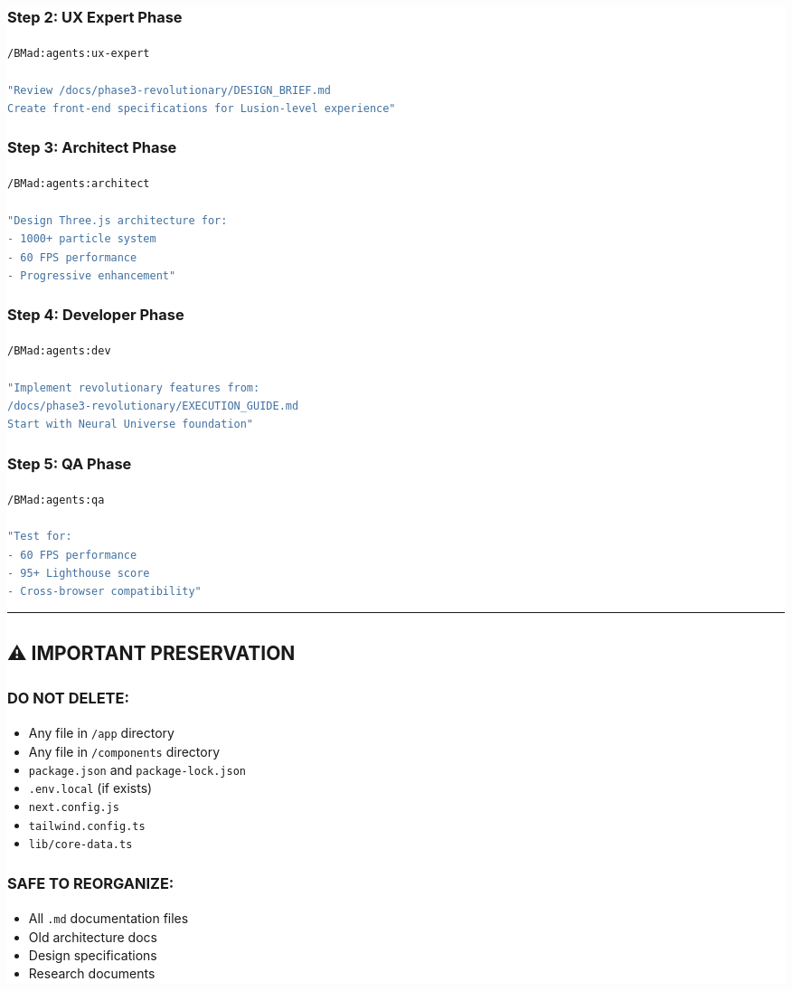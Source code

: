 ### Step 2: UX Expert Phase
```bash
/BMad:agents:ux-expert

"Review /docs/phase3-revolutionary/DESIGN_BRIEF.md
Create front-end specifications for Lusion-level experience"
```

### Step 3: Architect Phase
```bash
/BMad:agents:architect

"Design Three.js architecture for:
- 1000+ particle system
- 60 FPS performance
- Progressive enhancement"
```

### Step 4: Developer Phase
```bash
/BMad:agents:dev

"Implement revolutionary features from:
/docs/phase3-revolutionary/EXECUTION_GUIDE.md
Start with Neural Universe foundation"
```

### Step 5: QA Phase
```bash
/BMad:agents:qa

"Test for:
- 60 FPS performance
- 95+ Lighthouse score
- Cross-browser compatibility"
```

---

## ⚠️ IMPORTANT PRESERVATION

### DO NOT DELETE:
- Any file in `/app` directory
- Any file in `/components` directory  
- `package.json` and `package-lock.json`
- `.env.local` (if exists)
- `next.config.js`
- `tailwind.config.ts`
- `lib/core-data.ts`

### SAFE TO REORGANIZE:
- All `.md` documentation files
- Old architecture docs
- Design specifications
- Research documents
